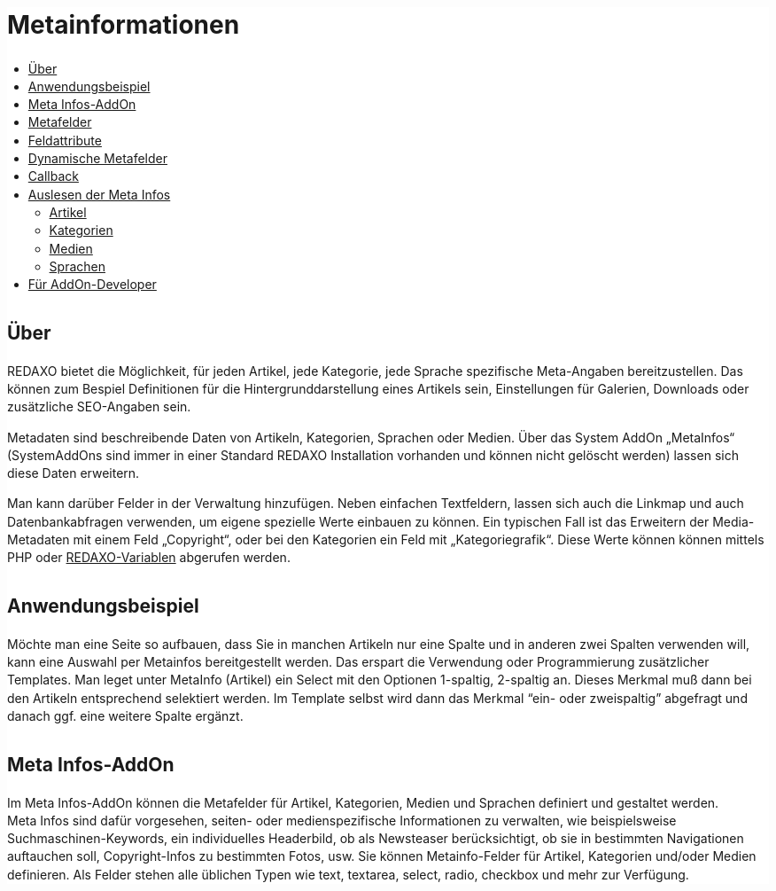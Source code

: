 # Metainformationen

* [Über](#ueber)
* [Anwendungsbeispiel](#anwendungsbeispiel)
* [Meta Infos-AddOn](#addon)
* [Metafelder](#metafelder)
* [Feldattribute](#attribute)
* [Dynamische Metafelder](#dynamik)
* [Callback](#callback)
* [Auslesen der Meta Infos](#auslesen)
  + [Artikel](#artikel)
  + [Kategorien](#kategorien)
  + [Medien](#medien)
  + [Sprachen](#sprachen)
* [Für AddOn-Developer](#developer)

 
<a name="ueber"></a>

## Über

REDAXO bietet die Möglichkeit, für jeden Artikel, jede Kategorie, jede Sprache spezifische Meta-Angaben bereitzustellen. Das können zum Bespiel Definitionen für die Hintergrunddarstellung eines Artikels sein, Einstellungen für Galerien, Downloads oder zusätzliche SEO-Angaben sein.  

Metadaten sind beschreibende Daten von Artikeln, Kategorien, Sprachen oder Medien. Über das System AddOn „MetaInfos“ (SystemAddOns sind immer in einer Standard REDAXO Installation vorhanden und können nicht gelöscht werden) lassen sich diese Daten erweitern.

Man kann darüber Felder in der Verwaltung hinzufügen. Neben einfachen Textfeldern, lassen sich auch die Linkmap und auch Datenbankabfragen verwenden, um eigene spezielle Werte einbauen zu können. Ein typischen Fall ist das Erweitern der Media-Metadaten mit einem Feld „Copyright“, oder bei den Kategorien ein Feld mit „Kategoriegrafik“. Diese Werte können können mittels PHP oder [REDAXO-Variablen](/{{path}}/{{version}}/redaxo-variablen) abgerufen werden.  

<a name="besipiel"></a>

## Anwendungsbeispiel

Möchte man eine Seite so aufbauen, dass Sie in manchen Artikeln nur eine Spalte und in anderen zwei Spalten verwenden will, kann eine Auswahl per Metainfos bereitgestellt werden. Das erspart die Verwendung oder Programmierung zusätzlicher Templates.
Man leget unter MetaInfo (Artikel) ein Select mit den Optionen 1-spaltig, 2-spaltig an. Dieses Merkmal muß dann bei den Artikeln entsprechend selektiert werden. Im Template selbst wird dann das Merkmal “ein- oder zweispaltig” abgefragt und danach ggf. eine weitere Spalte ergänzt.

<a name="addon"></a>

## Meta Infos-AddOn

Im Meta Infos-AddOn können die Metafelder für Artikel, Kategorien, Medien und Sprachen definiert und gestaltet werden.  
 Meta Infos  sind dafür vorgesehen, seiten- oder medienspezifische Informationen zu verwalten, wie beispielsweise Suchmaschinen-Keywords, ein individuelles Headerbild, ob als Newsteaser berücksichtigt, ob sie in bestimmten Navigationen auftauchen soll, Copyright-Infos zu bestimmten Fotos, usw. Sie können Metainfo-Felder für Artikel, Kategorien und/oder Medien definieren. Als Felder stehen alle üblichen Typen wie text, textarea, select, radio, checkbox und mehr zur Verfügung.

